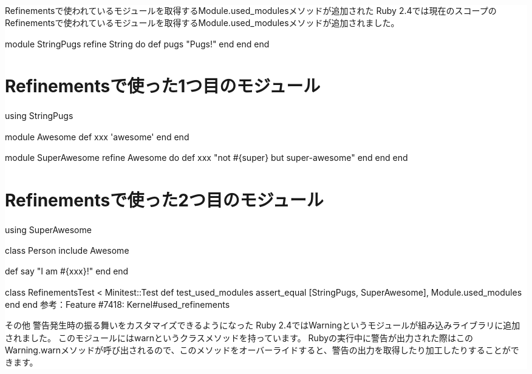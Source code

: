 Refinementsで使われているモジュールを取得するModule.used_modulesメソッドが追加された
Ruby 2.4では現在のスコープのRefinementsで使われているモジュールを取得するModule.used_modulesメソッドが追加されました。

module StringPugs
  refine String do
    def pugs
      "Pugs!"
    end
  end
end

# Refinementsで使った1つ目のモジュール
using StringPugs

module Awesome
  def xxx
    'awesome'
  end
end

module SuperAwesome
  refine Awesome do
    def xxx
      "not #{super} but super-awesome"
    end
  end
end

# Refinementsで使った2つ目のモジュール
using SuperAwesome

class Person
  include Awesome

  def say
    "I am #{xxx}!"
  end
end

class RefinementsTest < Minitest::Test
  def test_used_modules
    assert_equal [StringPugs, SuperAwesome], Module.used_modules
  end
end
参考：Feature #7418: Kernel#used_refinements

その他
警告発生時の振る舞いをカスタマイズできるようになった
Ruby 2.4ではWarningというモジュールが組み込みライブラリに追加されました。
このモジュールにはwarnというクラスメソッドを持っています。
Rubyの実行中に警告が出力された際はこのWarning.warnメソッドが呼び出されるので、このメソッドをオーバーライドすると、警告の出力を取得したり加工したりすることができます。
